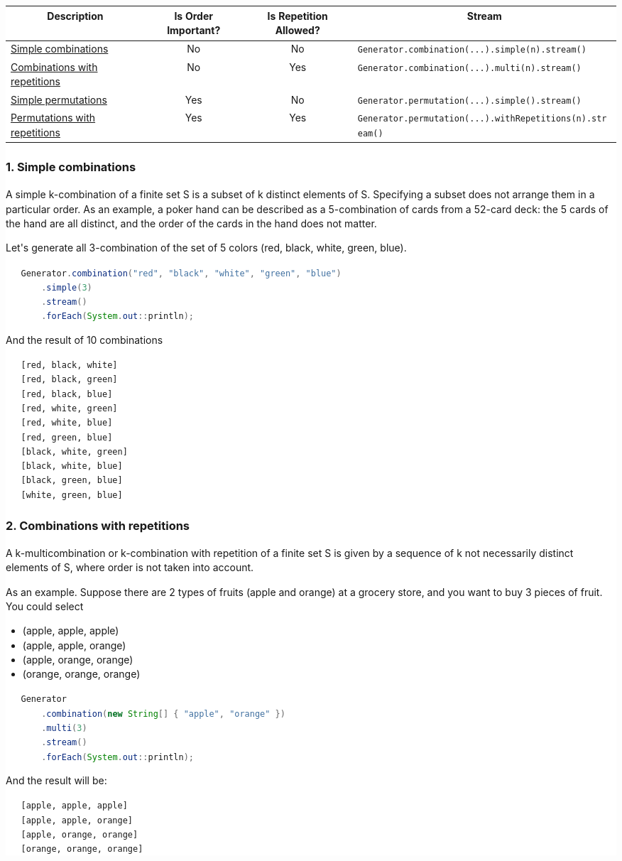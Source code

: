 
| Description                      | Is Order Important? | Is Repetition Allowed? | Stream  |
|----------------------------------|:-------------------:|:----------------------:|---------| 
| [Simple combinations](#1-simple-combinations) | No | No | `Generator.combination(...).simple(n).stream()` |
| [Combinations with repetitions](#2-combinations-with-repetitions) | No | Yes | `Generator.combination(...).multi(n).stream()` |
| [Simple permutations](#3-simple-permutations) | Yes | No | `Generator.permutation(...).simple().stream()` |
| [Permutations with repetitions](#4-permutations-with-repetitions) | Yes | Yes | `Generator.permutation(...).withRepetitions(n).stream()` |


### 1. Simple combinations
A simple k-combination of a finite set S is a subset of k distinct elements of S. 
Specifying a subset does not arrange them in a particular order. As an example, a poker hand can 
be described as a 5-combination of cards from a 52-card deck: the 5 cards of the hand are all distinct, 
and the order of the cards in the hand does not matter.

Let's generate all 3-combination of the set of 5 colors (red, black, white, green, blue).

```java
   Generator.combination("red", "black", "white", "green", "blue")
       .simple(3)
       .stream()
       .forEach(System.out::println);

```
And the result of 10 combinations
```
   [red, black, white]
   [red, black, green]
   [red, black, blue]
   [red, white, green]
   [red, white, blue]
   [red, green, blue]
   [black, white, green]
   [black, white, blue]
   [black, green, blue]
   [white, green, blue]
```

### 2. Combinations with repetitions
A k-multicombination or k-combination with repetition of a finite set S is given by a sequence of 
k not necessarily distinct elements of S, where order is not taken into account.

As an example. Suppose there are 2 types of fruits (apple and orange) at a grocery store, and you 
want to buy 3 pieces of fruit. You could select
- (apple, apple, apple)
- (apple, apple, orange)
- (apple, orange, orange)
- (orange, orange, orange)

```java
   Generator
       .combination(new String[] { "apple", "orange" })
       .multi(3)
       .stream()
       .forEach(System.out::println);
```
And the result will be:
```
   [apple, apple, apple]
   [apple, apple, orange]
   [apple, orange, orange]
   [orange, orange, orange]
```

